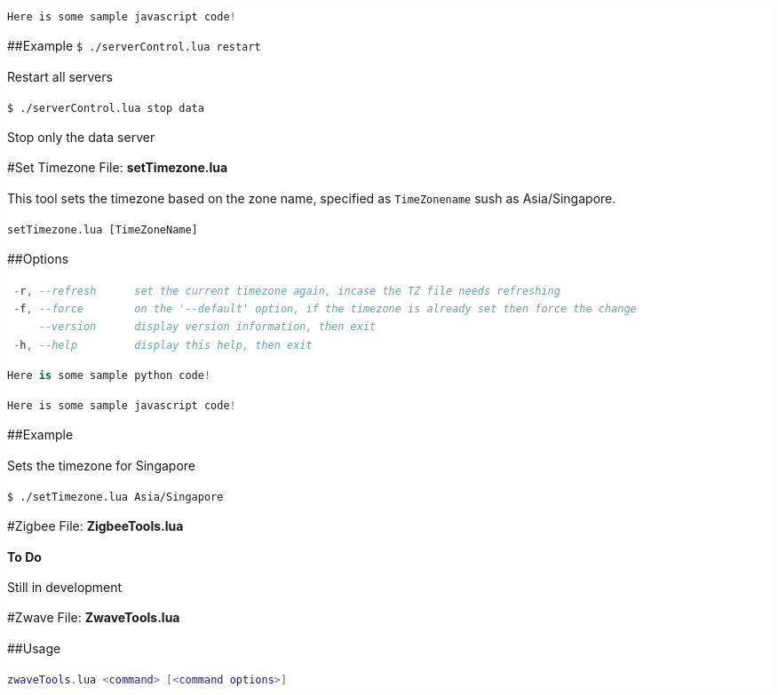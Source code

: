 ```javascript
Here is some sample javascript code!
```

##Example
`$ ./serverControl.lua restart`

Restart all servers

`$ ./serverControl.lua stop data`

Stop only the data server



#Set Timezone
File: **setTimezone.lua**

This tool sets the timezone based on the zone name, specified as `TimeZonename` sush as Asia/Singapore.

`setTimezone.lua [TimeZoneName]`

##Options

```lua
 -r, --refresh      set the current timezone again, incase the TZ file needs refreshing
 -f, --force        on the '--default' option, if the timezone is already set then force the change
     --version      display version information, then exit
 -h, --help         display this help, then exit
```

```python
Here is some sample python code!
```

```javascript
Here is some sample javascript code!
```

##Example

Sets the timezone for Singapore

`
$ ./setTimezone.lua Asia/Singapore
`


#Zigbee
File: **ZigbeeTools.lua**

**To Do**

Still in development

#Zwave
File: **ZwaveTools.lua**

##Usage

```lua
zwaveTools.lua <command> [<command options>]
```
